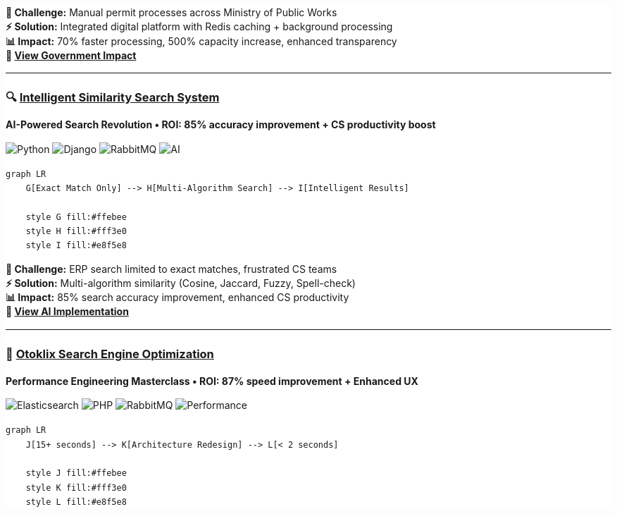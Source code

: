 **🎯 Challenge:** Manual permit processes across Ministry of Public Works  
**⚡ Solution:** Integrated digital platform with Redis caching + background processing  
**📊 Impact:** 70% faster processing, 500% capacity increase, enhanced transparency  
**🔗 [View Government Impact](./projects/btb-ku-dam-management.md)**

---

### 🔍 **[Intelligent Similarity Search System](./projects/intelligent-similarity-search.md)**
**AI-Powered Search Revolution • ROI: 85% accuracy improvement + CS productivity boost**

![Python](https://img.shields.io/badge/Python-3776AB?style=flat&logo=python&logoColor=white)
![Django](https://img.shields.io/badge/Django-092E20?style=flat&logo=django&logoColor=white)
![RabbitMQ](https://img.shields.io/badge/RabbitMQ-FF6600?style=flat&logo=rabbitmq&logoColor=white)
![AI](https://img.shields.io/badge/🤖-85%25%20Accuracy-success?style=flat)

```mermaid
graph LR
    G[Exact Match Only] --> H[Multi-Algorithm Search] --> I[Intelligent Results]
    
    style G fill:#ffebee
    style H fill:#fff3e0
    style I fill:#e8f5e8
```

**🎯 Challenge:** ERP search limited to exact matches, frustrated CS teams  
**⚡ Solution:** Multi-algorithm similarity (Cosine, Jaccard, Fuzzy, Spell-check)  
**📊 Impact:** 85% search accuracy improvement, enhanced CS productivity  
**🔗 [View AI Implementation](./projects/intelligent-similarity-search.md)**

---

### 🛒 **[Otoklix Search Engine Optimization](./projects/otoklix-search-optimization.md)**
**Performance Engineering Masterclass • ROI: 87% speed improvement + Enhanced UX**

![Elasticsearch](https://img.shields.io/badge/Elasticsearch-005571?style=flat&logo=elasticsearch&logoColor=white)
![PHP](https://img.shields.io/badge/PHP-777BB4?style=flat&logo=php&logoColor=white)
![RabbitMQ](https://img.shields.io/badge/RabbitMQ-FF6600?style=flat&logo=rabbitmq&logoColor=white)
![Performance](https://img.shields.io/badge/⚡-87%25%20Faster-success?style=flat)

```mermaid
graph LR
    J[15+ seconds] --> K[Architecture Redesign] --> L[< 2 seconds]
    
    style J fill:#ffebee
    style K fill:#fff3e0
    style L fill:#e8f5e8
```
